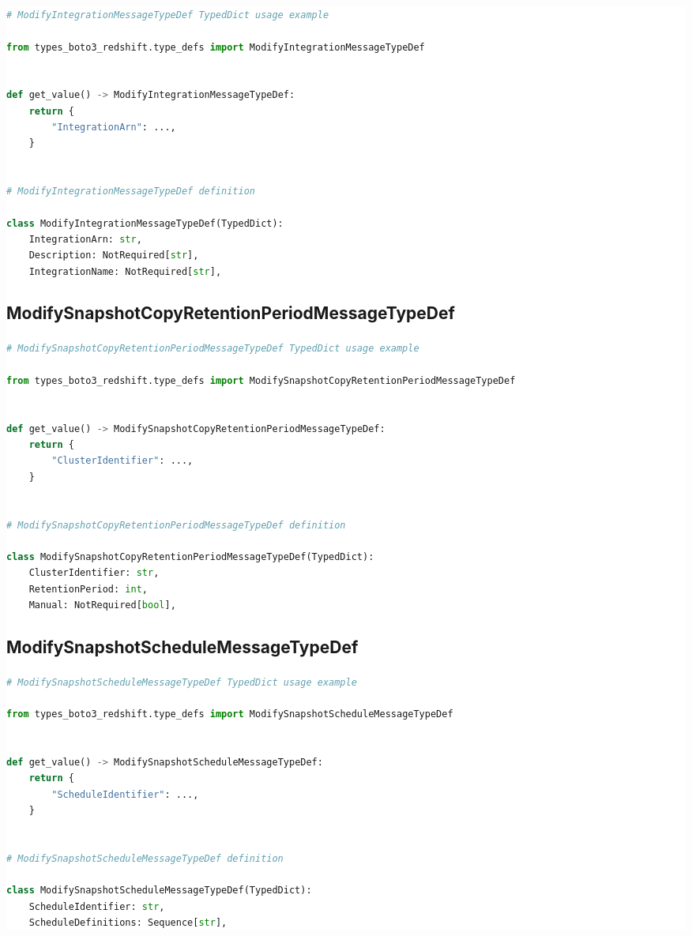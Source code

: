 ```python
# ModifyIntegrationMessageTypeDef TypedDict usage example

from types_boto3_redshift.type_defs import ModifyIntegrationMessageTypeDef


def get_value() -> ModifyIntegrationMessageTypeDef:
    return {
        "IntegrationArn": ...,
    }


# ModifyIntegrationMessageTypeDef definition

class ModifyIntegrationMessageTypeDef(TypedDict):
    IntegrationArn: str,
    Description: NotRequired[str],
    IntegrationName: NotRequired[str],
```


## ModifySnapshotCopyRetentionPeriodMessageTypeDef

```python
# ModifySnapshotCopyRetentionPeriodMessageTypeDef TypedDict usage example

from types_boto3_redshift.type_defs import ModifySnapshotCopyRetentionPeriodMessageTypeDef


def get_value() -> ModifySnapshotCopyRetentionPeriodMessageTypeDef:
    return {
        "ClusterIdentifier": ...,
    }


# ModifySnapshotCopyRetentionPeriodMessageTypeDef definition

class ModifySnapshotCopyRetentionPeriodMessageTypeDef(TypedDict):
    ClusterIdentifier: str,
    RetentionPeriod: int,
    Manual: NotRequired[bool],
```


## ModifySnapshotScheduleMessageTypeDef

```python
# ModifySnapshotScheduleMessageTypeDef TypedDict usage example

from types_boto3_redshift.type_defs import ModifySnapshotScheduleMessageTypeDef


def get_value() -> ModifySnapshotScheduleMessageTypeDef:
    return {
        "ScheduleIdentifier": ...,
    }


# ModifySnapshotScheduleMessageTypeDef definition

class ModifySnapshotScheduleMessageTypeDef(TypedDict):
    ScheduleIdentifier: str,
    ScheduleDefinitions: Sequence[str],
```
